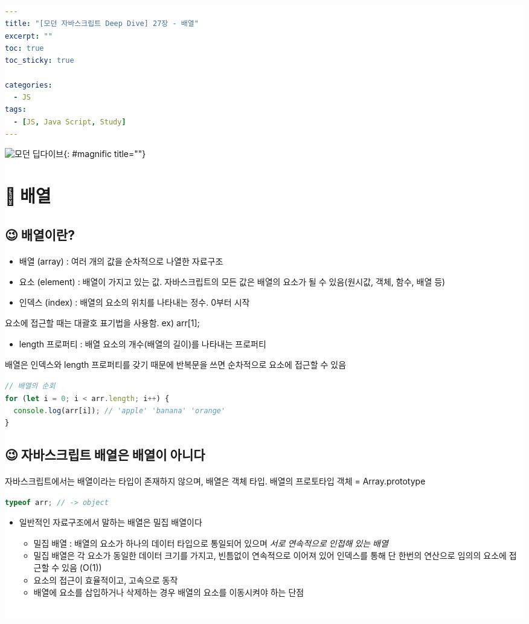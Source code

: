 ```yaml
---
title: "[모던 자바스크립트 Deep Dive] 27장 - 배열"
excerpt: ""
toc: true
toc_sticky: true

categories:
  - JS
tags:
  - [JS, Java Script, Study]
---
```


![모던 딥다이브](https://k.kakaocdn.net/dn/6gbOs/btrcMGbY7yQ/Z3sIpZrBU53FvMbdqlLD01/img.png){: #magnific title=""}

# 🎉 배열

## 😉 배열이란?

- 배열 (array) : 여러 개의 값을 순차적으로 나열한 자료구조

- 요소 (element) : 배열이 가지고 있는 값. 자바스크립트의 모든 값은 배열의 요소가 될 수 있음(원시값, 객체, 함수, 배열 등)

- 인덱스 (index) : 배열의 요소의 위치를 나타내는 정수. 0부터 시작

요소에 접근할 때는 대괄호 표기법을 사용함. ex) arr[1];

- length 프로퍼티 : 배열 요소의 개수(배열의 길이)를 나타내는 프로퍼티

배열은 인덱스와 length 프로퍼티를 갖기 때문에 반복문을 쓰면 순차적으로 요소에 접근할 수 있음

```js
// 배열의 순회
for (let i = 0; i < arr.length; i++) {
  console.log(arr[i]); // 'apple' 'banana' 'orange'
}
```

## 😉 자바스크립트 배열은 배열이 아니다

자바스크립트에서는 배열이라는 타입이 존재하지 않으며, 배열은 객체 타입. 배열의 프로토타입 객체 = Array.prototype

```js
typeof arr; // -> object
```

- 일반적인 자료구조에서 말하는 배열은 밀집 배열이다

  - 밀집 배열 : 배열의 요소가 하나의 데이터 타입으로 통일되어 있으며 _서로 연속적으로 인접해 있는 배열_
  - 밀집 배열은 각 요소가 동일한 데이터 크기를 가지고, 빈틈없이 연속적으로 이어져 있어 인덱스를 통해 단 한번의 연산으로 임의의 요소에 접근할 수 있음 (O(1))
  - 요소의 접근이 효율적이고, 고속으로 동작
  - 배열에 요소를 삽입하거나 삭제하는 경우 배열의 요소를 이동시켜야 하는 단점

<br>
